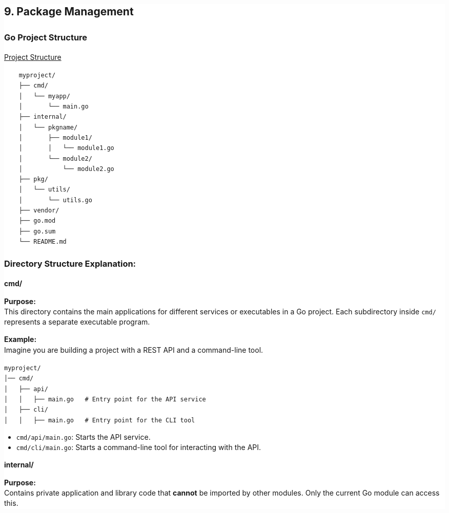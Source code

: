 ## 9. Package Management

### Go Project Structure

[Project Structure](https://medium.com/evendyne/getting-started-with-go-project-structure-ab8814ded9c3)

```
    myproject/
    ├── cmd/
    │   └── myapp/
    │       └── main.go
    ├── internal/
    │   └── pkgname/
    │       ├── module1/
    │       │   └── module1.go
    │       └── module2/
    │           └── module2.go
    ├── pkg/
    │   └── utils/
    │       └── utils.go
    ├── vendor/
    ├── go.mod
    ├── go.sum
    └── README.md
```

### Directory Structure Explanation:

**cmd/**  

**Purpose:**  
This directory contains the main applications for different services or executables in a Go project. Each subdirectory inside `cmd/` represents a separate executable program.

**Example:**  
Imagine you are building a project with a REST API and a command-line tool.

```
myproject/
│── cmd/
│   ├── api/
│   │   ├── main.go   # Entry point for the API service
│   ├── cli/
│   │   ├── main.go   # Entry point for the CLI tool
```

- `cmd/api/main.go`: Starts the API service.  
- `cmd/cli/main.go`: Starts a command-line tool for interacting with the API.  


**internal/**  

**Purpose:**  
Contains private application and library code that **cannot** be imported by other modules. Only the current Go module can access this.
